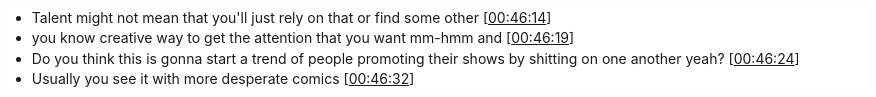 *  Talent might not mean that you'll just rely on that or find some other [[00:46:14](https://www.youtube.com/watch?v=kKue3TkoFmY&t=2774.6400000000003s)]
*  you know creative way to get the attention that you want mm-hmm and [[00:46:19](https://www.youtube.com/watch?v=kKue3TkoFmY&t=2779.36s)]
*  Do you think this is gonna start a trend of people promoting their shows by shitting on one another yeah? [[00:46:24](https://www.youtube.com/watch?v=kKue3TkoFmY&t=2784.28s)]
*  Usually you see it with more desperate comics [[00:46:32](https://www.youtube.com/watch?v=kKue3TkoFmY&t=2792.0800000000004s)]
